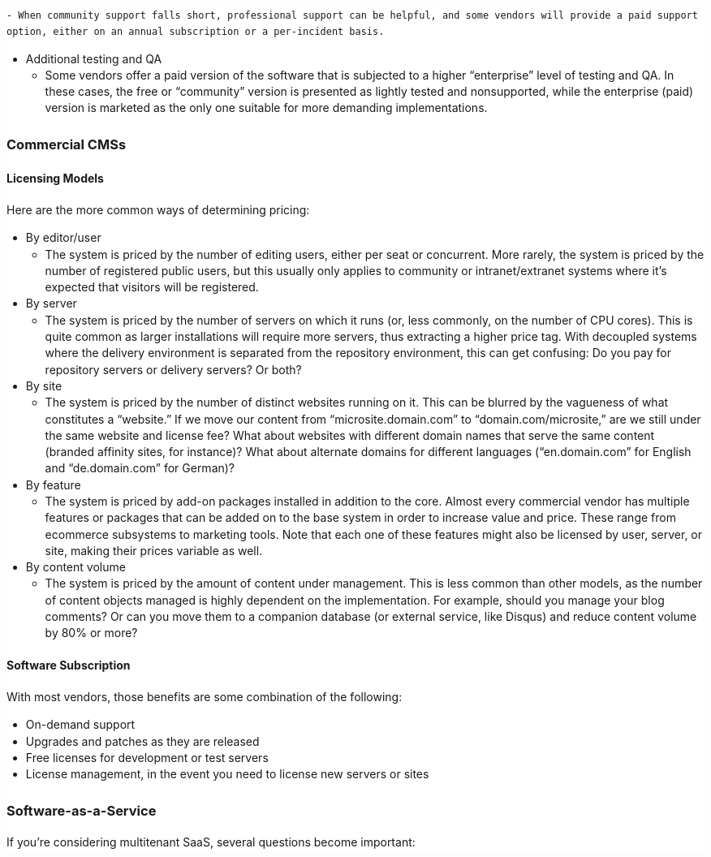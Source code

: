     - When community support falls short, professional support can be helpful, and some vendors will provide a paid support option, either on an annual subscription or a per-incident basis.
- Additional testing and QA
    - Some vendors offer a paid version of the software that is subjected to a higher “enterprise” level of testing and QA. In these cases, the free or “community” version is presented as lightly tested and nonsupported, while the enterprise (paid) version is marketed as the only one suitable for more demanding implementations.

### Commercial CMSs
#### Licensing Models
Here are the more common ways of determining pricing:
- By editor/user
    - The system is priced by the number of editing users, either per seat or concurrent. More rarely, the system is priced by the number of registered public users, but this usually only applies to community or intranet/extranet systems where it’s expected that visitors will be registered.
- By server
    - The system is priced by the number of servers on which it runs (or, less commonly, on the number of CPU cores). This is quite common as larger installations will require more servers, thus extracting a higher price tag. With decoupled systems where the delivery environment is separated from the repository environment, this can get confusing: Do you pay for repository servers or delivery servers? Or both?
- By site
    - The system is priced by the number of distinct websites running on it. This can be blurred by the vagueness of what constitutes a “website.” If we move our content from “microsite.domain.com” to “domain.com/microsite,” are we still under the same website and license fee? What about websites with different domain names that serve the same content (branded affinity sites, for instance)? What about alternate domains for different languages (“en.domain.com” for English and “de.domain.com” for German)?
- By feature
    - The system is priced by add-on packages installed in addition to the core. Almost every commercial vendor has multiple features or packages that can be added on to the base system in order to increase value and price. These range from ecommerce subsystems to marketing tools. Note that each one of these features might also be licensed by user, server, or site, making their prices variable as well.
- By content volume
    - The system is priced by the amount of content under management. This is less common than other models, as the number of content objects managed is highly dependent on the implementation. For example, should you manage your blog comments? Or can you move them to a companion database (or external service, like Disqus) and reduce content volume by 80% or more?

#### Software Subscription
With most vendors, those benefits are some combination of the following:

- On-demand support
- Upgrades and patches as they are released
- Free licenses for development or test servers
- License management, in the event you need to license new servers or sites

### Software-as-a-Service
If you’re considering multitenant SaaS, several questions become important:
